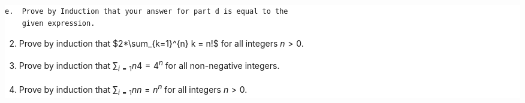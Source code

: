     e.  Prove by Induction that your answer for part d is equal to the
        given expression.

2.  Prove by induction that $2*\sum_{k=1}^{n} k = n!$ for all integers $n>0$. 

3.  Prove by induction that $\sum_{i=1}{n} 4 = 4^n$ for all non-negative integers.

4. Prove by induction that $\sum_{i=1}{n} n = n^n$ for all integers $n>0$. 